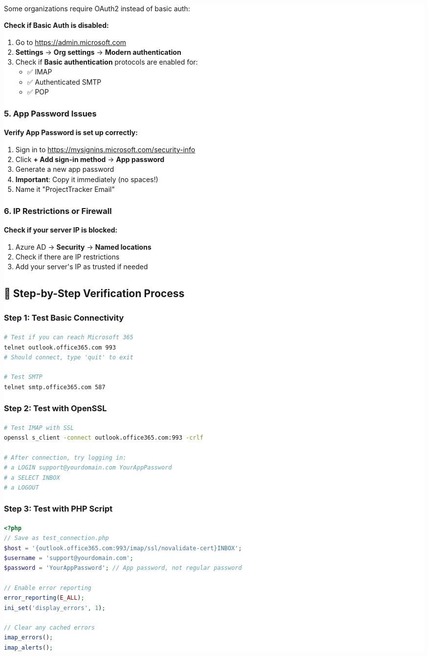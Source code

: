 Some organizations require OAuth2 instead of basic auth:

**Check if Basic Auth is disabled:**
1. Go to https://admin.microsoft.com
2. **Settings** → **Org settings** → **Modern authentication**
3. Check if **Basic authentication** protocols are enabled for:
   - ✅ IMAP
   - ✅ Authenticated SMTP
   - ✅ POP

### 5. **App Password Issues**

**Verify App Password is set up correctly:**
1. Sign in to https://mysignins.microsoft.com/security-info
2. Click **+ Add sign-in method** → **App password**
3. Generate a new app password
4. **Important**: Copy it immediately (no spaces!)
5. Name it "ProjectTracker Email"

### 6. **IP Restrictions or Firewall**

**Check if your server IP is blocked:**
1. Azure AD → **Security** → **Named locations**
2. Check if there are IP restrictions
3. Add your server's IP as trusted if needed

## 🔧 Step-by-Step Verification Process

### Step 1: Test Basic Connectivity
```bash
# Test if you can reach Microsoft 365
telnet outlook.office365.com 993
# Should connect, type 'quit' to exit

# Test SMTP
telnet smtp.office365.com 587
```

### Step 2: Test with OpenSSL
```bash
# Test IMAP with SSL
openssl s_client -connect outlook.office365.com:993 -crlf

# After connection, try logging in:
# a LOGIN support@yourdomain.com YourAppPassword
# a SELECT INBOX
# a LOGOUT
```

### Step 3: Test with PHP Script
```php
<?php
// Save as test_connection.php
$host = '{outlook.office365.com:993/imap/ssl/novalidate-cert}INBOX';
$username = 'support@yourdomain.com';
$password = 'YourAppPassword'; // App password, not regular password

// Enable error reporting
error_reporting(E_ALL);
ini_set('display_errors', 1);

// Clear any cached errors
imap_errors();
imap_alerts();
```